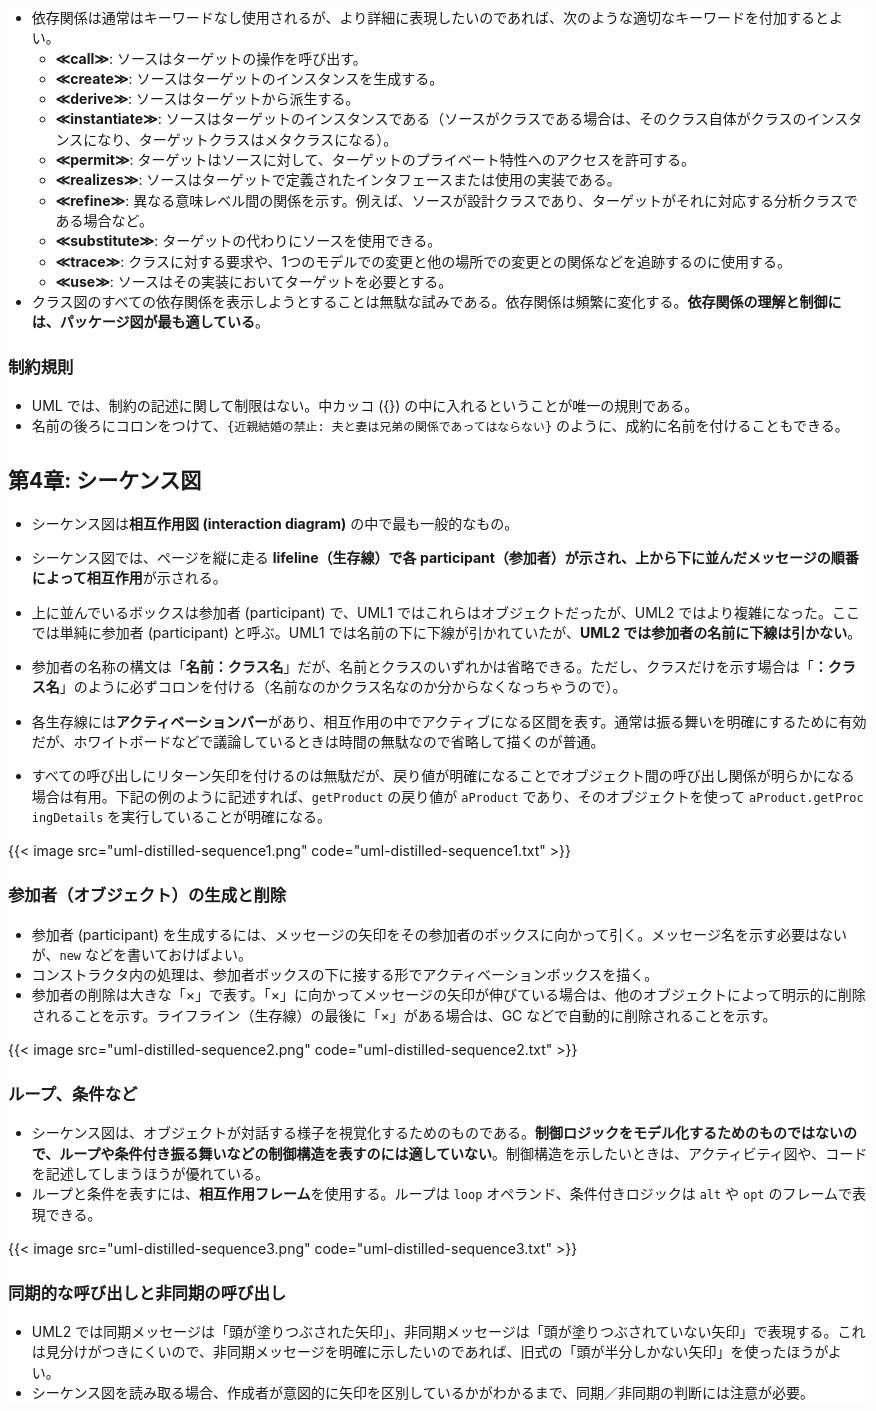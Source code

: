 - 依存関係は通常はキーワードなし使用されるが、より詳細に表現したいのであれば、次のような適切なキーワードを付加するとよい。
    - <b>≪call≫</b>: ソースはターゲットの操作を呼び出す。
    - <b>≪create≫</b>: ソースはターゲットのインスタンスを生成する。
    - <b>≪derive≫</b>: ソースはターゲットから派生する。
    - <b>≪instantiate≫</b>: ソースはターゲットのインスタンスである（ソースがクラスである場合は、そのクラス自体がクラスのインスタンスになり、ターゲットクラスはメタクラスになる）。
    - <b>≪permit≫</b>: ターゲットはソースに対して、ターゲットのプライベート特性へのアクセスを許可する。
    - <b>≪realizes≫</b>: ソースはターゲットで定義されたインタフェースまたは使用の実装である。
    - <b>≪refine≫</b>: 異なる意味レベル間の関係を示す。例えば、ソースが設計クラスであり、ターゲットがそれに対応する分析クラスである場合など。
    - <b>≪substitute≫</b>: ターゲットの代わりにソースを使用できる。
    - <b>≪trace≫</b>: クラスに対する要求や、1つのモデルでの変更と他の場所での変更との関係などを追跡するのに使用する。
    - <b>≪use≫</b>: ソースはその実装においてターゲットを必要とする。
- クラス図のすべての依存関係を表示しようとすることは無駄な試みである。依存関係は頻繁に変化する。**依存関係の理解と制御には、パッケージ図が最も適している**。

### 制約規則

- UML では、制約の記述に関して制限はない。中カッコ ({}) の中に入れるということが唯一の規則である。
- 名前の後ろにコロンをつけて、`{近親結婚の禁止: 夫と妻は兄弟の関係であってはならない}` のように、成約に名前を付けることもできる。


第4章: シーケンス図
----

* シーケンス図は**相互作用図 (interaction diagram)** の中で最も一般的なもの。
* シーケンス図では、ページを縦に走る **lifeline（生存線）**で各 participant（参加者）が示され、上から下に並んだメッセージの順番によって**相互作用**が示される。

* 上に並んでいるボックスは参加者 (participant) で、UML1 ではこれらはオブジェクトだったが、UML2 ではより複雑になった。ここでは単純に参加者 (participant) と呼ぶ。UML1 では名前の下に下線が引かれていたが、**UML2 では参加者の名前に下線は引かない**。
* 参加者の名称の構文は「**名前：クラス名**」だが、名前とクラスのいずれかは省略できる。ただし、クラスだけを示す場合は「**：クラス名**」のように必ずコロンを付ける（名前なのかクラス名なのか分からなくなっちゃうので）。
* 各生存線には**アクティベーションバー**があり、相互作用の中でアクティブになる区間を表す。通常は振る舞いを明確にするために有効だが、ホワイトボードなどで議論しているときは時間の無駄なので省略して描くのが普通。
* すべての呼び出しにリターン矢印を付けるのは無駄だが、戻り値が明確になることでオブジェクト間の呼び出し関係が明らかになる場合は有用。下記の例のように記述すれば、`getProduct` の戻り値が `aProduct` であり、そのオブジェクトを使って `aProduct.getProcingDetails` を実行していることが明確になる。

{{< image src="uml-distilled-sequence1.png" code="uml-distilled-sequence1.txt" >}}

### 参加者（オブジェクト）の生成と削除

* 参加者 (participant) を生成するには、メッセージの矢印をその参加者のボックスに向かって引く。メッセージ名を示す必要はないが、`new` などを書いておけばよい。
* コンストラクタ内の処理は、参加者ボックスの下に接する形でアクティベーションボックスを描く。
* 参加者の削除は大きな「×」で表す。「×」に向かってメッセージの矢印が伸びている場合は、他のオブジェクトによって明示的に削除されることを示す。ライフライン（生存線）の最後に「×」がある場合は、GC などで自動的に削除されることを示す。

{{< image src="uml-distilled-sequence2.png" code="uml-distilled-sequence2.txt" >}}

### ループ、条件など

* シーケンス図は、オブジェクトが対話する様子を視覚化するためのものである。**制御ロジックをモデル化するためのものではないので、ループや条件付き振る舞いなどの制御構造を表すのには適していない**。制御構造を示したいときは、アクティビティ図や、コードを記述してしまうほうが優れている。
* ループと条件を表すには、**相互作用フレーム**を使用する。ループは `loop` オペランド、条件付きロジックは `alt` や `opt` のフレームで表現できる。

{{< image src="uml-distilled-sequence3.png" code="uml-distilled-sequence3.txt" >}}

### 同期的な呼び出しと非同期の呼び出し

* UML2 では同期メッセージは「頭が塗りつぶされた矢印」、非同期メッセージは「頭が塗りつぶされていない矢印」で表現する。これは見分けがつきにくいので、非同期メッセージを明確に示したいのであれば、旧式の「頭が半分しかない矢印」を使ったほうがよい。
* シーケンス図を読み取る場合、作成者が意図的に矢印を区別しているかがわかるまで、同期／非同期の判断には注意が必要。

